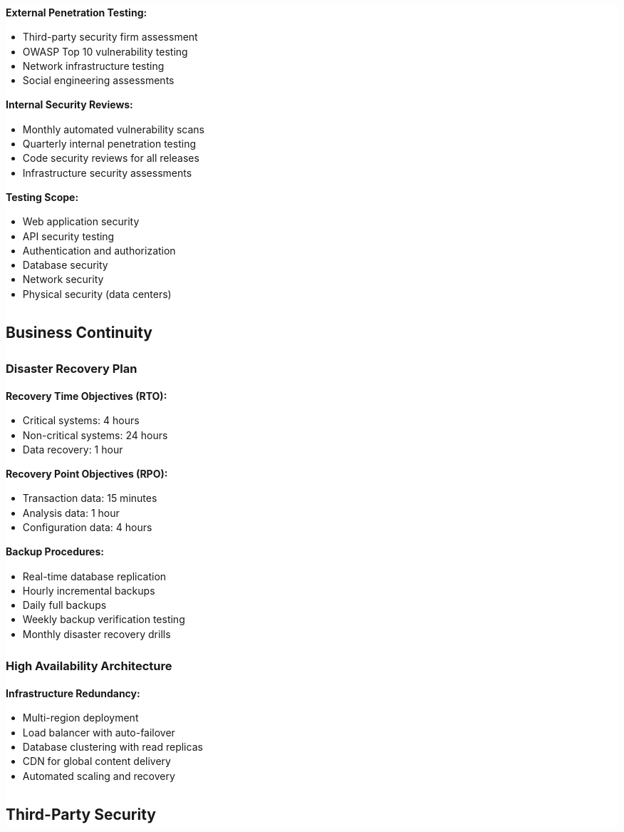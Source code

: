 **External Penetration Testing:**
- Third-party security firm assessment
- OWASP Top 10 vulnerability testing
- Network infrastructure testing
- Social engineering assessments

**Internal Security Reviews:**
- Monthly automated vulnerability scans
- Quarterly internal penetration testing
- Code security reviews for all releases
- Infrastructure security assessments

**Testing Scope:**
- Web application security
- API security testing
- Authentication and authorization
- Database security
- Network security
- Physical security (data centers)

## Business Continuity

### Disaster Recovery Plan

**Recovery Time Objectives (RTO):**
- Critical systems: 4 hours
- Non-critical systems: 24 hours
- Data recovery: 1 hour

**Recovery Point Objectives (RPO):**
- Transaction data: 15 minutes
- Analysis data: 1 hour
- Configuration data: 4 hours

**Backup Procedures:**
- Real-time database replication
- Hourly incremental backups
- Daily full backups
- Weekly backup verification testing
- Monthly disaster recovery drills

### High Availability Architecture

**Infrastructure Redundancy:**
- Multi-region deployment
- Load balancer with auto-failover
- Database clustering with read replicas
- CDN for global content delivery
- Automated scaling and recovery

## Third-Party Security
